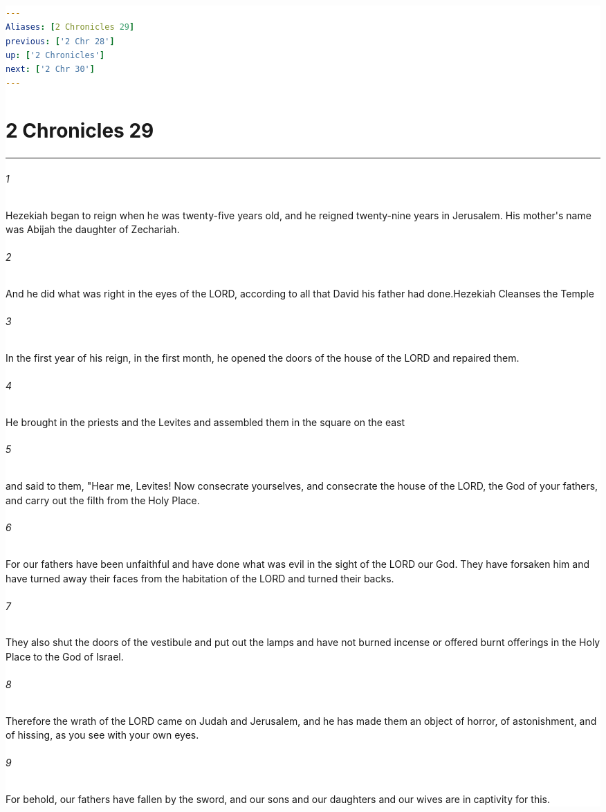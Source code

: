 ```yaml
---
Aliases: [2 Chronicles 29]
previous: ['2 Chr 28']
up: ['2 Chronicles']
next: ['2 Chr 30']
---
```

# 2 Chronicles 29

***

 

###### 1 
Hezekiah began to reign when he was twenty-five years old, and he reigned twenty-nine years in Jerusalem. His mother's name was Abijah the daughter of Zechariah. 
 

###### 2 
And he did what was right in the eyes of the LORD, according to all that David his father had done.Hezekiah Cleanses the Temple
 
 

###### 3 
In the first year of his reign, in the first month, he opened the doors of the house of the LORD and repaired them. 
 

###### 4 
He brought in the priests and the Levites and assembled them in the square on the east 
 

###### 5 
and said to them, "Hear me, Levites! Now consecrate yourselves, and consecrate the house of the LORD, the God of your fathers, and carry out the filth from the Holy Place. 
 

###### 6 
For our fathers have been unfaithful and have done what was evil in the sight of the LORD our God. They have forsaken him and have turned away their faces from the habitation of the LORD and turned their backs. 
 

###### 7 
They also shut the doors of the vestibule and put out the lamps and have not burned incense or offered burnt offerings in the Holy Place to the God of Israel. 
 

###### 8 
Therefore the wrath of the LORD came on Judah and Jerusalem, and he has made them an object of horror, of astonishment, and of hissing, as you see with your own eyes. 
 

###### 9 
For behold, our fathers have fallen by the sword, and our sons and our daughters and our wives are in captivity for this. 
 